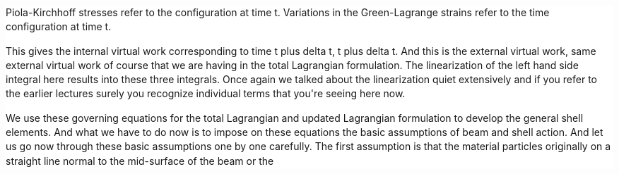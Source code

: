   <span m='672980'>Piola-Kirchhoff</span> <span m='673410'>stresses</span> <span m='673740'>refer</span>
  <span m='674130'>to</span> <span m='674250'>the</span> <span m='674360'>configuration</span>
  <span m='674970'>at</span> <span m='675090'>time</span> <span m='675380'>t.</span>
  <span m='676600'>Variations</span> <span m='677140'>in</span> <span m='677240'>the</span>
  <span m='677580'>Green-Lagrange</span> <span m='677970'>strains</span> <span m='678330'>refer</span>
  <span m='678620'>to</span> <span m='678820'>the</span> <span m='679380'>time</span>
  <span m='679730'>configuration</span> <span m='680270'>at</span> <span m='680380'>time</span>
  <span m='680660'>t.</span> </p><p><span m='681250'>This</span> <span m='681470'>gives</span>
  <span m='681670'>the</span> <span m='681790'>internal</span> <span m='682240'>virtual</span>
  <span m='682620'>work</span> <span m='684290'>corresponding</span> <span m='684810'>to</span>
  <span m='684930'>time</span> <span m='685400'>t</span> <span m='686040'>plus</span>
  <span m='686410'>delta</span> <span m='686750'>t,</span> <span m='688180'>t</span>
  <span m='688530'>plus</span> <span m='688840'>delta</span> <span m='688950'>t.</span>
  <span m='690200'>And</span> <span m='690580'>this</span> <span m='690710'>is</span>
  <span m='690810'>the</span> <span m='690940'>external</span> <span m='691380'>virtual</span>
  <span m='691700'>work,</span> <span m='692280'>same</span> <span m='692910'>external</span>
  <span m='693020'>virtual</span> <span m='693350'>work</span> <span m='693530'>of</span>
  <span m='693670'>course</span> <span m='693960'>that</span> <span m='694070'>we</span>
  <span m='694180'>are</span> <span m='694300'>having</span> <span m='694670'>in</span>
  <span m='694790'>the</span> <span m='695280'>total</span> <span m='695730'>Lagrangian</span>
  <span m='696060'>formulation.</span> <span m='697080'>The</span> <span m='697660'>linearization</span>
  <span m='698580'>of</span> <span m='698790'>the</span> <span m='698900'>left</span>
  <span m='699250'>hand</span> <span m='699500'>side</span> <span m='700250'>integral</span>
  <span m='700460'>here</span> <span m='701100'>results</span> <span m='701580'>into</span>
  <span m='701830'>these</span> <span m='702090'>three</span> <span m='702420'>integrals.</span>
  <span m='704200'>Once</span> <span m='704490'>again</span> <span m='704860'>we</span>
  <span m='705020'>talked</span> <span m='705360'>about</span> <span m='705630'>the</span>
  <span m='705690'>linearization</span> <span m='706370'>quiet</span> <span m='706700'>extensively</span>
  <span m='707740'>and</span> <span m='708440'>if</span> <span m='708620'>you</span>
  <span m='708770'>refer</span> <span m='709530'>to</span> <span m='709670'>the</span>
  <span m='709950'>earlier</span> <span m='710270'>lectures</span> <span m='710340'>surely</span>
  <span m='710940'>you</span> <span m='711090'>recognize</span> <span m='711690'>individual</span>
  <span m='712240'>terms</span> <span m='712570'>that</span> <span m='712720'>you're</span>
  <span m='712850'>seeing</span> <span m='713250'>here</span> <span m='713430'>now.</span>
  </p><p><span m='714070'>We</span> <span m='714570'>use</span> <span m='715830'>these</span>
  <span m='717010'>governing</span> <span m='717400'>equations</span> <span m='718030'>for</span>
  <span m='718150'>the</span> <span m='718280'>total</span> <span m='718500'>Lagrangian</span>
  <span m='718910'>and</span> <span m='719210'>updated</span> <span m='719620'>Lagrangian</span>
  <span m='719880'>formulation</span> <span m='720480'>to</span> <span m='720580'>develop</span>
  <span m='721280'>the</span> <span m='721510'>general</span> <span m='721780'>shell</span>
  <span m='722050'>elements.</span> <span m='723472'>And</span> <span m='723950'>what</span>
  <span m='724180'>we</span> <span m='724280'>have</span> <span m='724480'>to</span>
  <span m='724590'>do</span> <span m='724750'>now</span> <span m='724870'>is</span>
  <span m='725030'>to</span> <span m='725140'>impose</span> <span m='725690'>on</span>
  <span m='725800'>these</span> <span m='726010'>equations</span> <span m='726580'>the</span>
  <span m='726690'>basic</span> <span m='727240'>assumptions</span> <span m='728270'>of</span>
  <span m='728500'>beam</span> <span m='728830'>and</span> <span m='728940'>shell</span>
  <span m='729270'>action.</span> <span m='730290'>And</span> <span m='730460'>let
  us</span> <span m='730650'>go now</span> <span m='731390'>through</span> <span m='731590'>these</span>
  <span m='731860'>basic</span> <span m='732240'>assumptions</span> <span m='733220'>one</span>
  <span m='733500'>by</span> <span m='733630'>one</span> <span m='733900'>carefully.</span>
  <span m='735180'>The</span> <span m='735280'>first</span> <span m='735590'>assumption</span>
  <span m='736040'>is</span> <span m='736180'>that</span> <span m='736380'>the</span>
  <span m='736480'>material</span> <span m='736940'>particles</span> <span m='737890'>originally</span>
  <span m='738480'>on</span> <span m='738650'>a</span> <span m='738720'>straight</span>
  <span m='739170'>line</span> <span m='739810'>normal</span> <span m='740300'>to</span>
  <span m='740400'>the</span> <span m='740910'>mid-surface</span> <span m='741170'>of
  the</span> <span m='741280'>beam</span> <span m='742130'>or</span> <span m='742290'>the</span>